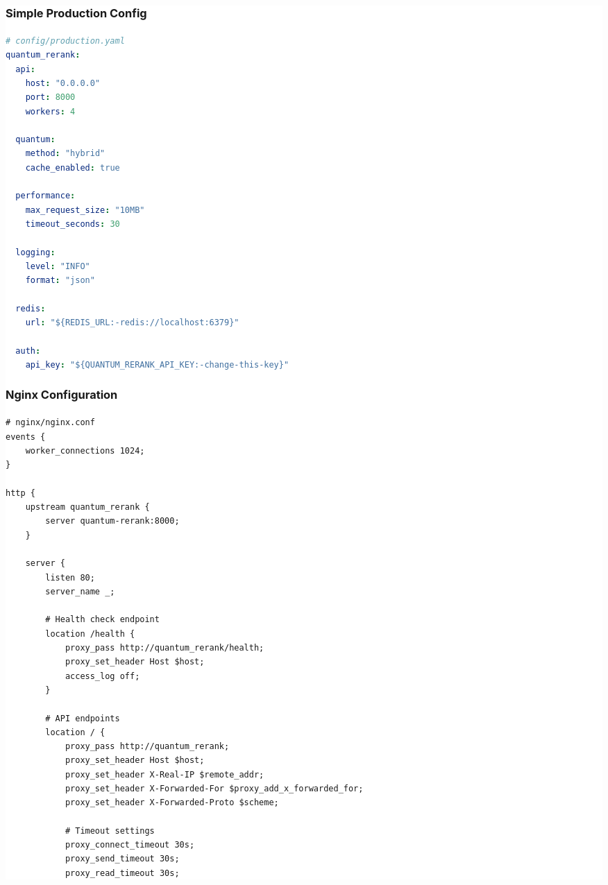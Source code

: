 ### Simple Production Config
```yaml
# config/production.yaml
quantum_rerank:
  api:
    host: "0.0.0.0"
    port: 8000
    workers: 4
    
  quantum:
    method: "hybrid"
    cache_enabled: true
    
  performance:
    max_request_size: "10MB"
    timeout_seconds: 30
    
  logging:
    level: "INFO"
    format: "json"
    
  redis:
    url: "${REDIS_URL:-redis://localhost:6379}"
    
  auth:
    api_key: "${QUANTUM_RERANK_API_KEY:-change-this-key}"
```

### Nginx Configuration
```nginx
# nginx/nginx.conf
events {
    worker_connections 1024;
}

http {
    upstream quantum_rerank {
        server quantum-rerank:8000;
    }
    
    server {
        listen 80;
        server_name _;
        
        # Health check endpoint
        location /health {
            proxy_pass http://quantum_rerank/health;
            proxy_set_header Host $host;
            access_log off;
        }
        
        # API endpoints
        location / {
            proxy_pass http://quantum_rerank;
            proxy_set_header Host $host;
            proxy_set_header X-Real-IP $remote_addr;
            proxy_set_header X-Forwarded-For $proxy_add_x_forwarded_for;
            proxy_set_header X-Forwarded-Proto $scheme;
            
            # Timeout settings
            proxy_connect_timeout 30s;
            proxy_send_timeout 30s;
            proxy_read_timeout 30s;
```